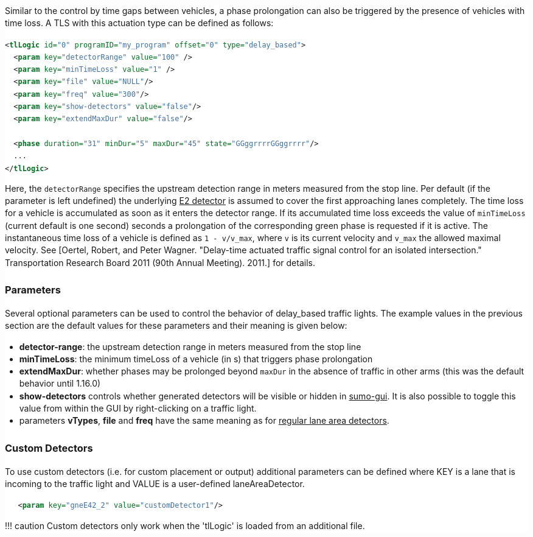 Similar to the control by time gaps between vehicles, a phase
prolongation can also be triggered by the presence of vehicles with time
loss. A TLS with this actuation type can be defined as follows:

```xml
<tlLogic id="0" programID="my_program" offset="0" type="delay_based">
  <param key="detectorRange" value="100" />
  <param key="minTimeLoss" value="1" />
  <param key="file" value="NULL"/>
  <param key="freq" value="300"/>
  <param key="show-detectors" value="false"/>
  <param key="extendMaxDur" value="false"/>

  <phase duration="31" minDur="5" maxDur="45" state="GGggrrrrGGggrrrr"/>
  ...
</tlLogic>
```

Here, the `detectorRange` specifies the upstream detection range in meters measured
from the stop line. Per default (if the parameter is left undefined) the
underlying [E2
detector](../Simulation/Output/Lanearea_Detectors_(E2).md) is
assumed to cover the first approaching lanes completely. The time loss
for a vehicle is accumulated as soon as it enters the detector range. If
its accumulated time loss exceeds the value of `minTimeLoss` (current default is one
second) seconds a prolongation of the corresponding green phase is
requested if it is active. The instantaneous time loss of a vehicle is
defined as `1 - v/v_max`, where `v` is its current velocity and `v_max`
the allowed maximal velocity. See \[Oertel, Robert, and Peter Wagner.
"Delay-time actuated traffic signal control for an isolated
intersection." Transportation Research Board 2011 (90th Annual Meeting).
2011.\] for details.

### Parameters
Several optional parameters can be used to control the behavior of delay_based traffic lights. The example values in the previous section are the default values for these parameters and their meaning is given below:

- **detector-range**: the upstream detection range in meters measured from the stop line
- **minTimeLoss**: the minimum timeLoss of a vehicle (in s) that triggers phase prolongation
- **extendMaxDur**: whether phases may be prolonged beyond `maxDur` in the absence of traffic in other arms (this was the default behavior until 1.16.0)
- **show-detectors** controls whether generated detectors will be visible or hidden in [sumo-gui](../sumo-gui.md). It is also possible to toggle this value from within the GUI by right-clicking on a traffic light.
- parameters **vTypes**, **file** and **freq** have the same meaning as for [regular
lane area detectors](Output/Lanearea_Detectors_(E2).md).

### Custom Detectors
To use custom detectors (i.e. for custom placement or output) additional parameters can be defined where KEY is a lane that is incoming to the traffic light and VALUE is a user-defined laneAreaDetector.
```xml
   <param key="gneE42_2" value="customDetector1"/>
```
!!! caution
    Custom detectors only work when the 'tlLogic' is loaded from an additional file.

